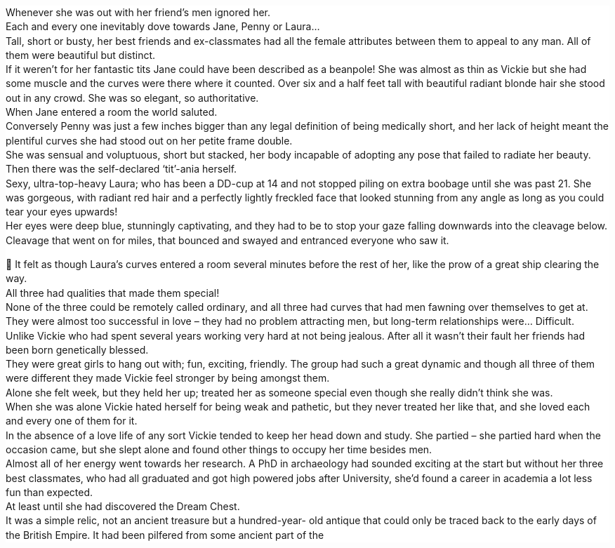 Whenever she was out with her friend’s men ignored her.  
 Each and every one inevitably dove towards Jane, Penny or 
Laura…  
Tall, short or busty, her best friends and ex-classmates had all 
the female attributes between them to appeal to any man. All of 
them were beautiful but distinct.  
 If it weren’t for her fantastic tits Jane could have been described 
as a beanpole! She was almost as thin as Vickie but she had 
some muscle and the curves were there where it counted. Over 
six and a half feet tall with beautiful radiant blonde hair she stood 
out in any crowd. She was so elegant, so authoritative.  
 When Jane entered a room the world saluted.  
 Conversely Penny was just a few inches bigger than any legal 
definition of being medically short, and her lack of height meant 
the plentiful curves she had stood out on her petite frame double.  
She was sensual and voluptuous, short but stacked, her body 
incapable of adopting any pose that failed to radiate her beauty.  
 Then there was the self-declared ‘tit’-ania herself.  
 Sexy, ultra-top-heavy Laura; who has been a DD-cup at 14 and 
not stopped piling on extra boobage until she was past 21. She 
was gorgeous, with radiant red hair and a perfectly lightly 
freckled face that looked stunning from any angle as long as you 
could tear your eyes upwards!   
 Her eyes were deep blue, stunningly captivating, and they had to 
be to stop your gaze falling downwards into the cleavage below. 
Cleavage that went on for miles, that bounced and swayed and 
entranced everyone who saw it.  

 It felt as though Laura’s curves entered a room several minutes 
before the rest of her, like the prow of a great ship clearing the 
way.   
 All three had qualities that made them special!  
 None of the three could be remotely called ordinary, and all three 
had curves that had men fawning over themselves to get at. They 
were almost too successful in love – they had no problem 
attracting men, but long-term relationships were… 
 Difficult.  
 Unlike Vickie who had spent several years working very hard at 
not being jealous. After all it wasn’t their fault her friends had 
been born genetically blessed.  
They were great girls to hang out with; fun, exciting, friendly. The 
group had such a great dynamic and though all three of them 
were different they made Vickie feel stronger by being amongst 
them.  
 Alone she felt week, but they held her up; treated her as 
someone special even though she really didn’t think she was.  
When she was alone Vickie hated herself for being weak and 
pathetic, but they never treated her like that, and she loved each 
and every one of them for it.  
 In the absence of a love life of any sort Vickie tended to keep her 
head down and study. She partied – she partied hard when the 
occasion came, but she slept alone and found other things to 
occupy her time besides men.  
 Almost all of her energy went towards her research.  A PhD in 
archaeology had sounded exciting at the start but without her 
three best classmates, who had all graduated and got high 
powered jobs after University, she’d found a career in academia 
a lot less fun than expected.  
 At least until she had discovered the Dream Chest.  
 It was a simple relic, not an ancient treasure but a hundred-year-
old antique that could only be traced back to the early days of the 
British Empire. It had been pilfered from some ancient part of the 
